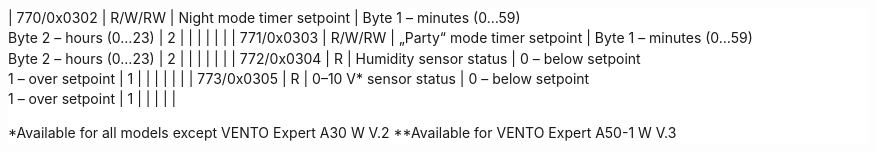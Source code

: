 | 770/0x0302                               | R/W/RW           | Night mode timer setpoint                                                                                                                                                                                                                                                                                                                                                                                                                       | Byte 1 – minutes (0…59)<br>Byte 2 – hours (0…23)                                                                                                                                                                                                                                                                                                                                                                                                           | 2                |  |                               |                                                                   |                                                                                                                                      |              |
| 771/0x0303                               | R/W/RW           | „Party“ mode timer setpoint                                                                                                                                                                                                                                                                                                                                                                                                                     | Byte 1 – minutes (0…59)<br>Byte 2 – hours (0…23)                                                                                                                                                                                                                                                                                                                                                                                                           | 2                |  |                               |                                                                   |                                                                                                                                      |              |
| 772/0x0304                               | R                | Humidity sensor status                                                                                                                                                                                                                                                                                                                                                                                                                          | 0 – below setpoint<br>1 – over setpoint                                                                                                                                                                                                                                                                                                                                                                                                                    | 1                |  |                               |                                                                   |                                                                                                                                      |              |
| 773/0x0305                               | R                | 0–10 V\* sensor status                                                                                                                                                                                                                                                                                                                                                                                                                          | 0 – below setpoint<br>1 – over setpoint                                                                                                                                                                                                                                                                                                                                                                                                                    | 1                |  |                               |                                                                   |                                                                                                                                      |

*Available for all models except VENTO Expert A30 W V.2 
**Available for VENTO Expert A50-1 W V.3
